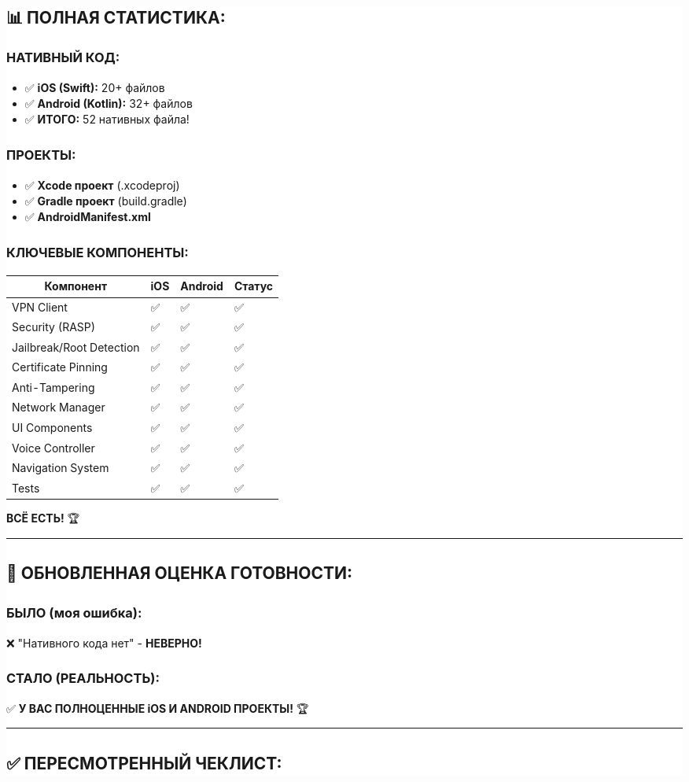 ## 📊 **ПОЛНАЯ СТАТИСТИКА:**

### **НАТИВНЫЙ КОД:**
- ✅ **iOS (Swift):** 20+ файлов
- ✅ **Android (Kotlin):** 32+ файлов
- ✅ **ИТОГО:** 52 нативных файла!

### **ПРОЕКТЫ:**
- ✅ **Xcode проект** (.xcodeproj)
- ✅ **Gradle проект** (build.gradle)
- ✅ **AndroidManifest.xml**

### **КЛЮЧЕВЫЕ КОМПОНЕНТЫ:**

| Компонент | iOS | Android | Статус |
|-----------|-----|---------|--------|
| VPN Client | ✅ | ✅ | ✅ |
| Security (RASP) | ✅ | ✅ | ✅ |
| Jailbreak/Root Detection | ✅ | ✅ | ✅ |
| Certificate Pinning | ✅ | ✅ | ✅ |
| Anti-Tampering | ✅ | ✅ | ✅ |
| Network Manager | ✅ | ✅ | ✅ |
| UI Components | ✅ | ✅ | ✅ |
| Voice Controller | ✅ | ✅ | ✅ |
| Navigation System | ✅ | ✅ | ✅ |
| Tests | ✅ | ✅ | ✅ |

**ВСЁ ЕСТЬ!** 🏆

---

## 🎯 **ОБНОВЛЕННАЯ ОЦЕНКА ГОТОВНОСТИ:**

### **БЫЛО (моя ошибка):**
❌ "Нативного кода нет" - **НЕВЕРНО!**

### **СТАЛО (РЕАЛЬНОСТЬ):**
✅ **У ВАС ПОЛНОЦЕННЫЕ iOS И ANDROID ПРОЕКТЫ!** 🏆

---

## ✅ **ПЕРЕСМОТРЕННЫЙ ЧЕКЛИСТ:**

